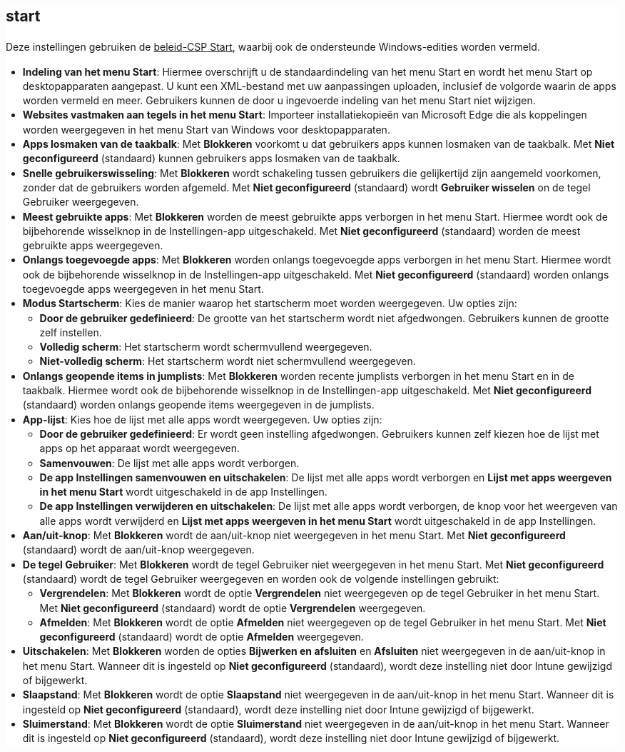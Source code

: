 ## <a name="start"></a>start

Deze instellingen gebruiken de [beleid-CSP Start](https://docs.microsoft.com/windows/client-management/mdm/policy-csp-start), waarbij ook de ondersteunde Windows-edities worden vermeld.  

- **Indeling van het menu Start**: Hiermee overschrijft u de standaardindeling van het menu Start en wordt het menu Start op desktopapparaten aangepast. U kunt een XML-bestand met uw aanpassingen uploaden, inclusief de volgorde waarin de apps worden vermeld en meer. Gebruikers kunnen de door u ingevoerde indeling van het menu Start niet wijzigen.
- **Websites vastmaken aan tegels in het menu Start**: Importeer installatiekopieën van Microsoft Edge die als koppelingen worden weergegeven in het menu Start van Windows voor desktopapparaten.
- **Apps losmaken van de taakbalk**: Met **Blokkeren** voorkomt u dat gebruikers apps kunnen losmaken van de taakbalk. Met **Niet geconfigureerd** (standaard) kunnen gebruikers apps losmaken van de taakbalk.
- **Snelle gebruikerswisseling**: Met **Blokkeren** wordt schakeling tussen gebruikers die gelijkertijd zijn aangemeld voorkomen, zonder dat de gebruikers worden afgemeld. Met **Niet geconfigureerd** (standaard) wordt **Gebruiker wisselen** on de tegel Gebruiker weergegeven.
- **Meest gebruikte apps**: Met **Blokkeren** worden de meest gebruikte apps verborgen in het menu Start. Hiermee wordt ook de bijbehorende wisselknop in de Instellingen-app uitgeschakeld. Met **Niet geconfigureerd** (standaard) worden de meest gebruikte apps weergegeven.
- **Onlangs toegevoegde apps**: Met **Blokkeren** worden onlangs toegevoegde apps verborgen in het menu Start. Hiermee wordt ook de bijbehorende wisselknop in de Instellingen-app uitgeschakeld. Met **Niet geconfigureerd** (standaard) worden onlangs toegevoegde apps weergegeven in het menu Start.
- **Modus Startscherm**: Kies de manier waarop het startscherm moet worden weergegeven. Uw opties zijn:
  - **Door de gebruiker gedefinieerd**: De grootte van het startscherm wordt niet afgedwongen. Gebruikers kunnen de grootte zelf instellen.
  - **Volledig scherm**: Het startscherm wordt schermvullend weergegeven.
  - **Niet-volledig scherm**: Het startscherm wordt niet schermvullend weergegeven.
- **Onlangs geopende items in jumplists**: Met **Blokkeren** worden recente jumplists verborgen in het menu Start en in de taakbalk. Hiermee wordt ook de bijbehorende wisselknop in de Instellingen-app uitgeschakeld. Met **Niet geconfigureerd** (standaard) worden onlangs geopende items weergegeven in de jumplists.
- **App-lijst**: Kies hoe de lijst met alle apps wordt weergegeven. Uw opties zijn:
  - **Door de gebruiker gedefinieerd**: Er wordt geen instelling afgedwongen. Gebruikers kunnen zelf kiezen hoe de lijst met apps op het apparaat wordt weergegeven.
  - **Samenvouwen**: De lijst met alle apps wordt verborgen.
  - **De app Instellingen samenvouwen en uitschakelen**: De lijst met alle apps wordt verborgen en **Lijst met apps weergeven in het menu Start** wordt uitgeschakeld in de app Instellingen.
  - **De app Instellingen verwijderen en uitschakelen**: De lijst met alle apps wordt verborgen, de knop voor het weergeven van alle apps wordt verwijderd en **Lijst met apps weergeven in het menu Start** wordt uitgeschakeld in de app Instellingen.
- **Aan/uit-knop**: Met **Blokkeren** wordt de aan/uit-knop niet weergegeven in het menu Start. Met **Niet geconfigureerd** (standaard) wordt de aan/uit-knop weergegeven.
- **De tegel Gebruiker**: Met **Blokkeren** wordt de tegel Gebruiker niet weergegeven in het menu Start. Met **Niet geconfigureerd** (standaard) wordt de tegel Gebruiker weergegeven en worden ook de volgende instellingen gebruikt:
  - **Vergrendelen**: Met **Blokkeren** wordt de optie **Vergrendelen** niet weergegeven op de tegel Gebruiker in het menu Start. Met **Niet geconfigureerd** (standaard) wordt de optie **Vergrendelen** weergegeven.
  - **Afmelden**: Met **Blokkeren** wordt de optie **Afmelden** niet weergegeven op de tegel Gebruiker in het menu Start. Met **Niet geconfigureerd** (standaard) wordt de optie **Afmelden** weergegeven.
- **Uitschakelen**: Met **Blokkeren** worden de opties **Bijwerken en afsluiten** en **Afsluiten** niet weergegeven in de aan/uit-knop in het menu Start. Wanneer dit is ingesteld op **Niet geconfigureerd** (standaard), wordt deze instelling niet door Intune gewijzigd of bijgewerkt.
- **Slaapstand**: Met **Blokkeren** wordt de optie **Slaapstand** niet weergegeven in de aan/uit-knop in het menu Start. Wanneer dit is ingesteld op **Niet geconfigureerd** (standaard), wordt deze instelling niet door Intune gewijzigd of bijgewerkt.
- **Sluimerstand**: Met **Blokkeren** wordt de optie **Sluimerstand** niet weergegeven in de aan/uit-knop in het menu Start. Wanneer dit is ingesteld op **Niet geconfigureerd** (standaard), wordt deze instelling niet door Intune gewijzigd of bijgewerkt.